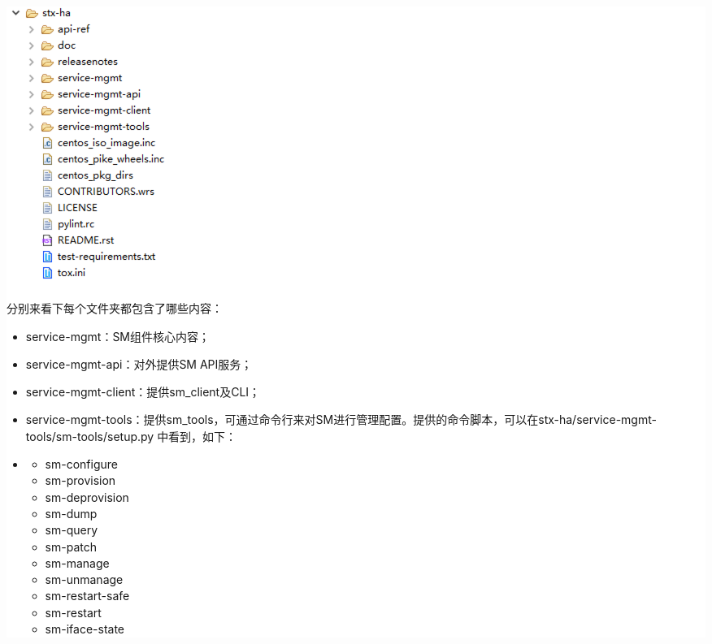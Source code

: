 <img src="images/stx-ha-001.png" style="zoom:50%;" />

 

分别来看下每个文件夹都包含了哪些内容：

- service-mgmt：SM组件核心内容；

- service-mgmt-api：对外提供SM API服务；

- service-mgmt-client：提供sm_client及CLI；

- service-mgmt-tools：提供sm_tools，可通过命令行来对SM进行管理配置。提供的命令脚本，可以在stx-ha/service-mgmt-tools/sm-tools/setup.py 中看到，如下：

- - sm-configure
  - sm-provision
  - sm-deprovision
  - sm-dump
  - sm-query
  - sm-patch
  - sm-manage
  - sm-unmanage
  - sm-restart-safe
  - sm-restart
  - sm-iface-state
